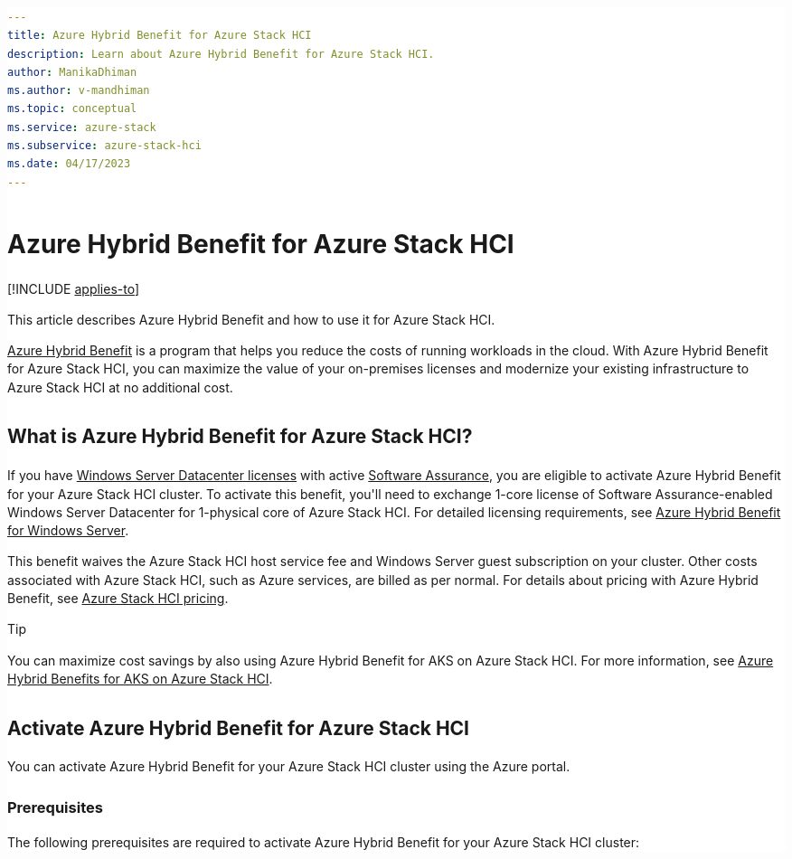 ```yaml
---
title: Azure Hybrid Benefit for Azure Stack HCI
description: Learn about Azure Hybrid Benefit for Azure Stack HCI.
author: ManikaDhiman
ms.author: v-mandhiman
ms.topic: conceptual
ms.service: azure-stack
ms.subservice: azure-stack-hci
ms.date: 04/17/2023
---
```


# Azure Hybrid Benefit for Azure Stack HCI

[!INCLUDE [applies-to](../../includes/hci-applies-to-22h2-21h2.md)]

This article describes Azure Hybrid Benefit and how to use it for Azure Stack HCI.

[Azure Hybrid Benefit](https://azure.microsoft.com/pricing/hybrid-benefit/) is a program that helps you reduce the costs of running workloads in the cloud. With Azure Hybrid Benefit for Azure Stack HCI, you can maximize the value of your on-premises licenses and modernize your existing infrastructure to Azure Stack HCI at no additional cost.

## What is Azure Hybrid Benefit for Azure Stack HCI?

If you have [Windows Server Datacenter licenses](https://www.microsoft.com/licensing/product-licensing/windows-server?rtc=2) with active [Software Assurance](https://www.microsoft.com/licensing/licensing-programs/software-assurance-default), you are eligible to activate Azure Hybrid Benefit for your Azure Stack HCI cluster. To activate this benefit, you'll need to exchange 1-core license of Software Assurance-enabled Windows Server Datacenter for 1-physical core of Azure Stack HCI. For detailed licensing requirements, see [Azure Hybrid Benefit for Windows Server](/windows-server/get-started/azure-hybrid-benefit#getting-azure-hybrid-benefit-for-azure-stack-hci).

This benefit waives the Azure Stack HCI host service fee and Windows Server guest subscription on your cluster. Other costs associated with Azure Stack HCI, such as Azure services, are billed as per normal. For details about pricing with Azure Hybrid Benefit, see [Azure Stack HCI pricing](https://azure.microsoft.com/pricing/details/azure-stack/hci/).

> [!TIP]
> You can maximize cost savings by also using Azure Hybrid Benefit for AKS on Azure Stack HCI. For more information, see [Azure Hybrid Benefits for AKS on Azure Stack HCI](/windows-server/get-started/azure-hybrid-benefit#getting-azure-hybrid-benefit-for-aks).

## Activate Azure Hybrid Benefit for Azure Stack HCI

You can activate Azure Hybrid Benefit for your Azure Stack HCI cluster using the Azure portal.

### Prerequisites

The following prerequisites are required to activate Azure Hybrid Benefit for your Azure Stack HCI cluster:
